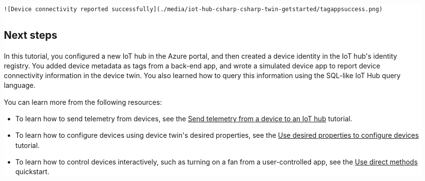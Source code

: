     ![Device connectivity reported successfully](./media/iot-hub-csharp-csharp-twin-getstarted/tagappsuccess.png)

## Next steps

In this tutorial, you configured a new IoT hub in the Azure portal, and then created a device identity in the IoT hub's identity registry. You added device metadata as tags from a back-end app, and wrote a simulated device app to report device connectivity information in the device twin. You also learned how to query this information using the SQL-like IoT Hub query language.

You can learn more from the following resources:

* To learn how to send telemetry from devices, see the [Send telemetry from a device to an IoT hub](../iot-develop/quickstart-send-telemetry-iot-hub.md?pivots=programming-language-csharp) tutorial.

* To learn how to configure devices using device twin's desired properties, see the [Use desired properties to configure devices](tutorial-device-twins.md) tutorial.

* To learn how to control devices interactively, such as turning on a fan from a user-controlled app, see the [Use direct methods](./quickstart-control-device.md?pivots=programming-language-csharp) quickstart.